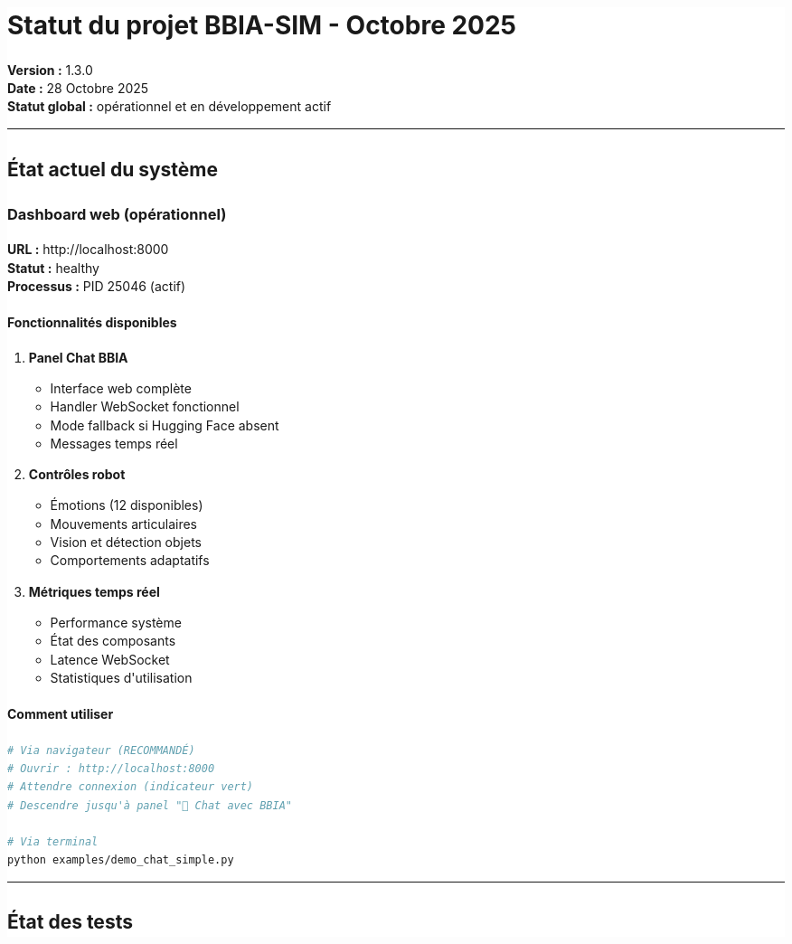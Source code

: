 # Statut du projet BBIA-SIM - Octobre 2025

**Version :** 1.3.0  
**Date :** 28 Octobre 2025  
**Statut global :** opérationnel et en développement actif

---

## État actuel du système

### Dashboard web (opérationnel)

**URL :** http://localhost:8000  
**Statut :** healthy  
**Processus :** PID 25046 (actif)

#### Fonctionnalités disponibles

1. **Panel Chat BBIA**
   - Interface web complète
   - Handler WebSocket fonctionnel
   - Mode fallback si Hugging Face absent
   - Messages temps réel

2. **Contrôles robot**
   - Émotions (12 disponibles)
   - Mouvements articulaires
   - Vision et détection objets
   - Comportements adaptatifs

3. **Métriques temps réel**
   - Performance système
   - État des composants
   - Latence WebSocket
   - Statistiques d'utilisation

#### Comment utiliser

```bash
# Via navigateur (RECOMMANDÉ)
# Ouvrir : http://localhost:8000
# Attendre connexion (indicateur vert)
# Descendre jusqu'à panel "💬 Chat avec BBIA"

# Via terminal
python examples/demo_chat_simple.py
```

---

## État des tests
